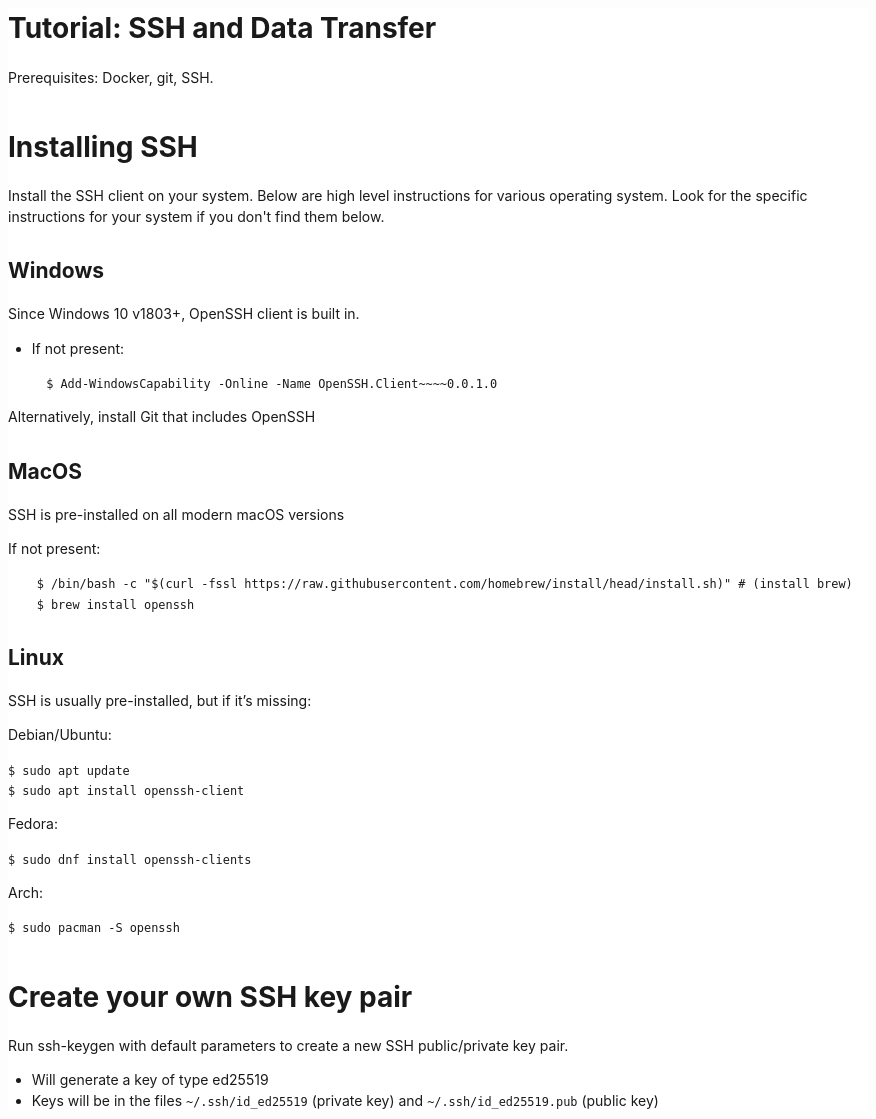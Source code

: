 # Tutorial: SSH and Data Transfer

Prerequisites: Docker, git, SSH.


# Installing SSH

Install the SSH client on your system.  Below are high level instructions for various operating system.  Look for the specific instructions for your system if you don't find them below.

##  Windows

Since Windows 10 v1803+, OpenSSH client is built in.
* If not present:

        $ Add-WindowsCapability -Online -Name OpenSSH.Client~~~~0.0.1.0

Alternatively, install Git that includes OpenSSH


## MacOS

SSH is pre-installed on all modern macOS versions

If not present:

        $ /bin/bash -c "$(curl -fssl https://raw.githubusercontent.com/homebrew/install/head/install.sh)" # (install brew)
        $ brew install openssh

## Linux
SSH is usually pre-installed, but if it’s missing:

Debian/Ubuntu:

    $ sudo apt update
    $ sudo apt install openssh-client

Fedora:

    $ sudo dnf install openssh-clients

Arch:

    $ sudo pacman -S openssh


# Create your own SSH key pair

Run ssh-keygen with default parameters to create a new SSH public/private key pair.
* Will generate a key of type ed25519
* Keys will be in the files `~/.ssh/id_ed25519` (private key) and `~/.ssh/id_ed25519.pub` (public key)

